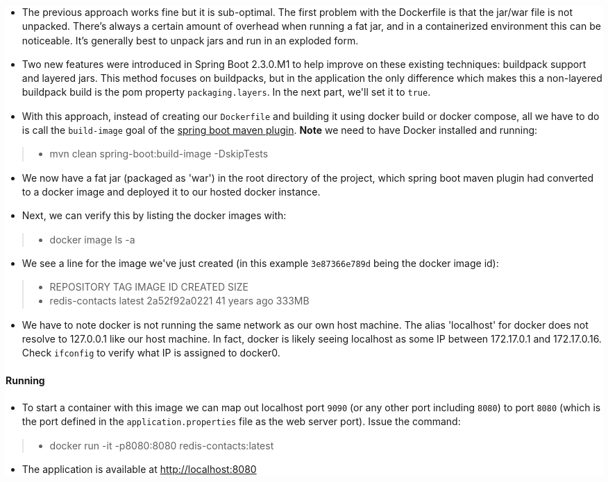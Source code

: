 *  The previous approach works fine but it is sub-optimal. The first problem with the Dockerfile is that the jar/war
file is not unpacked. There’s always a certain amount of overhead when running a fat jar, and in a containerized
environment this can be noticeable. It’s generally best to unpack jars and run in an exploded form.


*  Two new features were introduced in Spring Boot 2.3.0.M1 to help improve on these existing techniques: buildpack
support and layered jars. This method focuses on buildpacks, but in the application the only difference which makes
this a non-layered buildpack build is the pom property `packaging.layers`. In the next part, we'll set it to `true`.


* With this approach, instead of creating our `Dockerfile` and building it using docker build or docker compose, all we
have to do is call the `build-image` goal of the [spring boot maven plugin](https://spring.io/blog/2020/01/27/creating-docker-images-with-spring-boot-2-3-0-m1 "spring boot maven plugin"). **Note** we need to have Docker installed and running:

>    * mvn clean spring-boot:build-image -DskipTests

* We now have a fat jar (packaged as 'war') in the root directory of the project, which spring boot maven plugin had
converted to a docker image and deployed it to our hosted docker instance.


* Next, we can verify this by listing the docker images with:


>    * docker image ls -a


* We see a line for the image we've just created (in this example `3e87366e789d` being the docker image id):

>    * REPOSITORY     TAG    IMAGE ID     CREATED      SIZE
>    * redis-contacts latest 2a52f92a0221 41 years ago 333MB


* We have to note docker is not running the same network as our own host machine. The alias 'localhost' for docker does not resolve to 127.0.0.1 like our host machine. In fact, docker is likely seeing localhost as some IP between 172.17.0.1 and 172.17.0.16. Check `ifconfig` to verify what IP is assigned to docker0.


#### Running


* To start a container with this image we can map out localhost port `9090` (or any other port including `8080`) to port
`8080` (which is the port defined in the `application.properties` file as the web server port). Issue the command:


>    * docker run -it -p8080:8080 redis-contacts:latest


* The application is available at [http://localhost:8080](http://localhost:8080 "http://localhost:8080")

